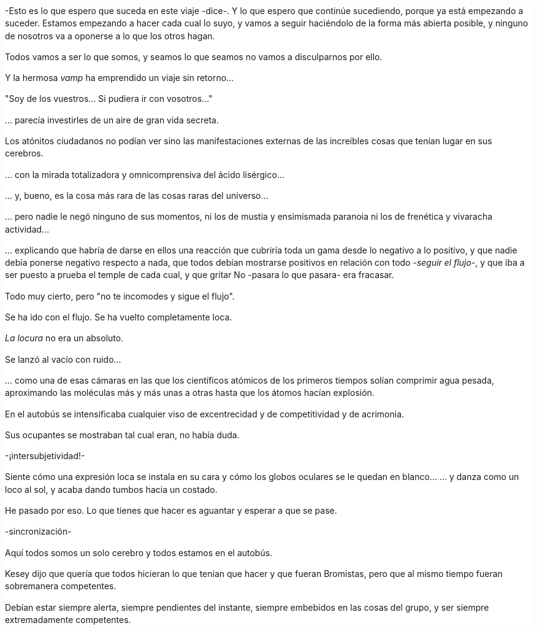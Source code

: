 -Esto es lo que espero que suceda en este viaje -dice-. Y lo que espero que continúe sucediendo, porque ya está empezando a suceder. Estamos empezando a hacer cada cual lo suyo, y vamos a seguir haciéndolo de la forma más abierta posible, y ninguno de nosotros va a oponerse a lo que los otros hagan.

Todos vamos a ser lo que somos, y seamos lo que seamos no vamos a disculparnos por ello.

Y la hermosa *vamp* ha emprendido un viaje sin retorno...

"Soy de los vuestros... Si pudiera ir con vosotros..."

... parecía investirles de un aire de gran vida secreta.

Los atónitos ciudadanos no podían ver sino las manifestaciones externas de las increíbles cosas que tenían lugar en sus cerebros.

... con la mirada totalizadora y omnicomprensiva del ácido lisérgico...

... y, bueno, es la cosa más rara de las cosas raras del universo...

... pero nadie le negó ninguno de sus momentos, ni los de mustia y ensimismada paranoia ni los de frenética y vivaracha actividad...

... explicando que habría de darse en ellos una reacción que cubriría toda un gama desde lo negativo a lo positivo, y que nadie debía ponerse negativo respecto a nada, que todos debían mostrarse positivos en relación con todo -*seguir el flujo*-, y que iba a ser puesto a prueba el temple de cada cual, y que gritar No -pasara lo que pasara- era fracasar.

Todo muy cierto, pero "no te incomodes y sigue el flujo".

Se ha ido con el flujo. Se ha vuelto completamente loca.

*La locura* no era un absoluto.

Se lanzó al vacío con ruido...

... como una de esas cámaras en las que los científicos atómicos de los primeros tiempos solían comprimir agua pesada, aproximando las moléculas más y más unas a otras hasta que los átomos hacían explosión.

En el autobús se intensificaba cualquier viso de excentrecidad y de competitividad y de acrimonia.

Sus ocupantes se mostraban tal cual eran, no había duda.

-¡intersubjetividad!-

Siente cómo una expresión loca se instala en su cara y cómo los globos oculares se le quedan en blanco...
... y danza como un loco al sol, y acaba dando tumbos hacia un costado.

He pasado por eso. Lo que tienes que hacer es aguantar y esperar a que se pase.

-sincronización-

Aquí todos somos un solo cerebro y todos estamos en el autobús.

Kesey dijo que quería que todos hicieran lo que tenían que hacer y que fueran Bromistas, pero que al mismo tiempo fueran sobremanera competentes.

Debían estar siempre alerta, siempre pendientes del instante, siempre embebidos en las cosas del grupo, y ser siempre extremadamente competentes.
